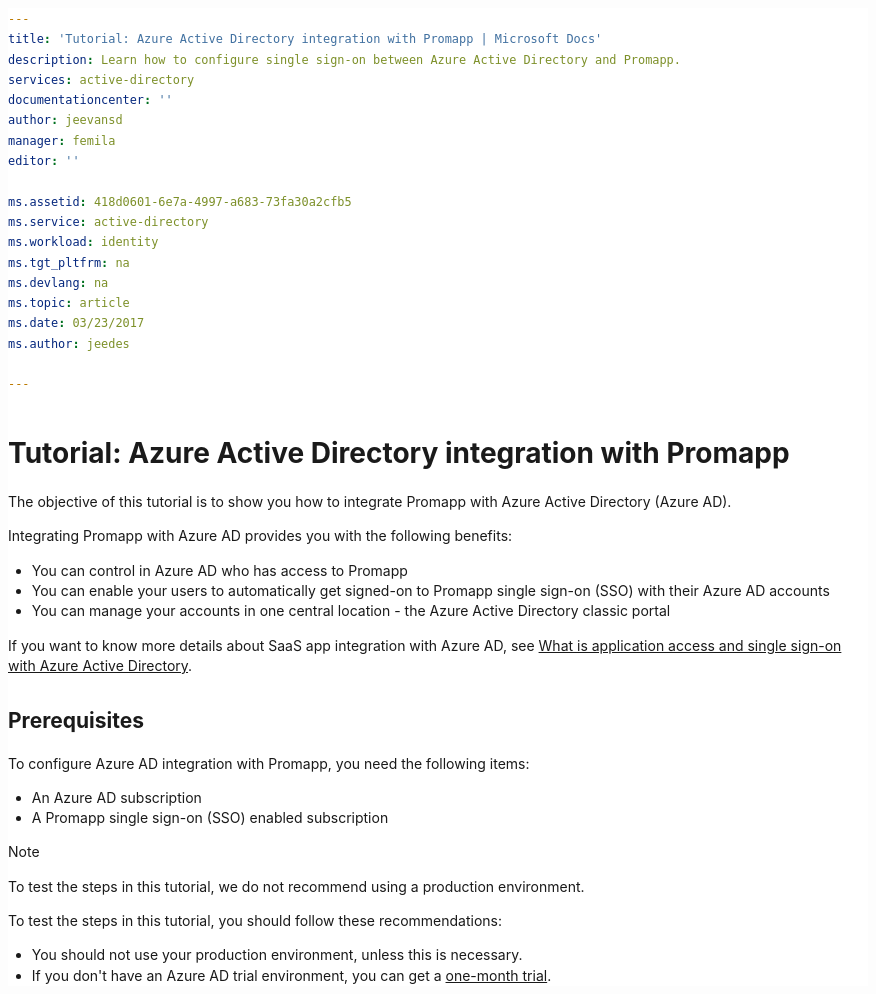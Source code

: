 ```yaml
---
title: 'Tutorial: Azure Active Directory integration with Promapp | Microsoft Docs'
description: Learn how to configure single sign-on between Azure Active Directory and Promapp.
services: active-directory
documentationcenter: ''
author: jeevansd
manager: femila
editor: ''

ms.assetid: 418d0601-6e7a-4997-a683-73fa30a2cfb5
ms.service: active-directory
ms.workload: identity
ms.tgt_pltfrm: na
ms.devlang: na
ms.topic: article
ms.date: 03/23/2017
ms.author: jeedes

---
```

# Tutorial: Azure Active Directory integration with Promapp
The objective of this tutorial is to show you how to integrate Promapp with Azure Active Directory (Azure AD).

Integrating Promapp with Azure AD provides you with the following benefits: 

* You can control in Azure AD who has access to Promapp 
* You can enable your users to automatically get signed-on to Promapp single sign-on (SSO) with their Azure AD accounts
* You can manage your accounts in one central location - the Azure Active Directory classic portal

If you want to know more details about SaaS app integration with Azure AD, see [What is application access and single sign-on with Azure Active Directory](active-directory-appssoaccess-whatis.md).

## Prerequisites
To configure Azure AD integration with Promapp, you need the following items:

* An Azure AD subscription
* A Promapp single sign-on (SSO) enabled subscription

>[!NOTE]
>To test the steps in this tutorial, we do not recommend using a production environment.
> 
> 

To test the steps in this tutorial, you should follow these recommendations:

* You should not use your production environment, unless this is necessary.
* If you don't have an Azure AD trial environment, you can get a [one-month trial](https://azure.microsoft.com/pricing/free-trial/). 


[1]: ./media/active-directory-saas-promapp-tutorial/tutorial_general_01.png
[2]: ./media/active-directory-saas-promapp-tutorial/tutorial_general_02.png
[3]: ./media/active-directory-saas-promapp-tutorial/tutorial_general_03.png
[4]: ./media/active-directory-saas-promapp-tutorial/tutorial_general_04.png
[5]: ./media/active-directory-saas-promapp-tutorial/tutorial_promapp_01.png
[500]: ./media/active-directory-saas-promapp-tutorial/tutorial_promapp_500.png
[6]: ./media/active-directory-saas-promapp-tutorial/tutorial_general_05.png
[7]: ./media/active-directory-saas-promapp-tutorial/tutorial_promapp_02.png
[8]: ./media/active-directory-saas-promapp-tutorial/tutorial_promapp_03.png
[9]: ./media/active-directory-saas-promapp-tutorial/tutorial_promapp_04.png
[10]: ./media/active-directory-saas-promapp-tutorial/tutorial_general_06.png
[11]: ./media/active-directory-saas-promapp-tutorial/tutorial_general_07.png
[12]: ./media/active-directory-saas-promapp-tutorial/tutorial_promapp_05.png
[13]: ./media/active-directory-saas-promapp-tutorial/tutorial_promapp_06.png
[14]: ./media/active-directory-saas-promapp-tutorial/tutorial_promapp_07.png
[20]: ./media/active-directory-saas-promapp-tutorial/tutorial_general_100.png
[200]: ./media/active-directory-saas-promapp-tutorial/tutorial_general_200.png
[201]: ./media/active-directory-saas-promapp-tutorial/tutorial_general_201.png
[202]: ./media/active-directory-saas-promapp-tutorial/tutorial_promapp_10.png
[203]: ./media/active-directory-saas-promapp-tutorial/tutorial_general_203.png
[204]: ./media/active-directory-saas-promapp-tutorial/tutorial_general_204.png
[205]: ./media/active-directory-saas-promapp-tutorial/tutorial_general_205.png
[400]: ./media/active-directory-saas-promapp-tutorial/tutorial_promapp_400.png
[401]: ./media/active-directory-saas-promapp-tutorial/tutorial_promapp_401.png
[402]: ./media/active-directory-saas-promapp-tutorial/tutorial_promapp_402.png